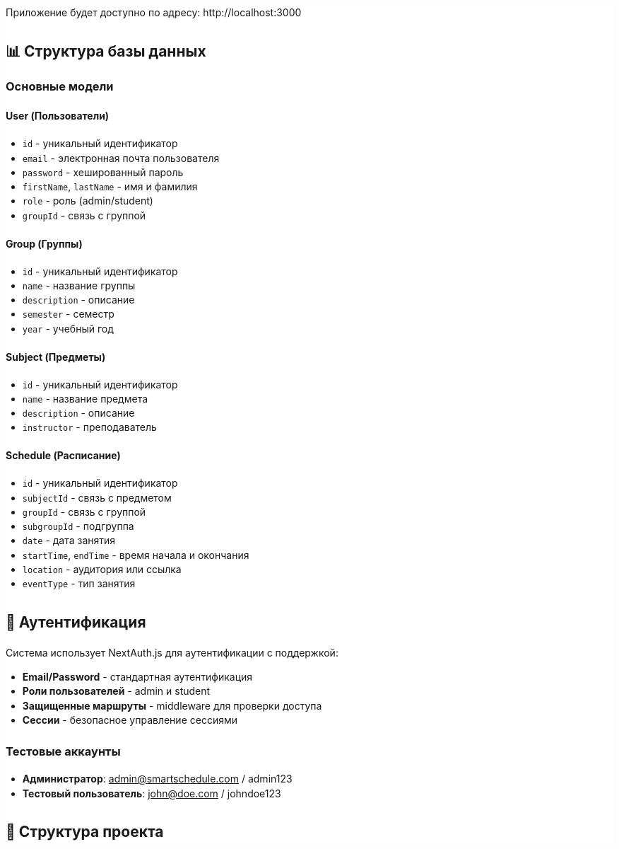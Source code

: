 Приложение будет доступно по адресу: http://localhost:3000

## 📊 Структура базы данных

### Основные модели

#### User (Пользователи)
- `id` - уникальный идентификатор
- `email` - электронная почта пользователя
- `password` - хешированный пароль
- `firstName`, `lastName` - имя и фамилия
- `role` - роль (admin/student)
- `groupId` - связь с группой

#### Group (Группы)
- `id` - уникальный идентификатор
- `name` - название группы
- `description` - описание
- `semester` - семестр
- `year` - учебный год

#### Subject (Предметы)
- `id` - уникальный идентификатор
- `name` - название предмета
- `description` - описание
- `instructor` - преподаватель

#### Schedule (Расписание)
- `id` - уникальный идентификатор
- `subjectId` - связь с предметом
- `groupId` - связь с группой
- `subgroupId` - подгруппа
- `date` - дата занятия
- `startTime`, `endTime` - время начала и окончания
- `location` - аудитория или ссылка
- `eventType` - тип занятия

## 🔐 Аутентификация

Система использует NextAuth.js для аутентификации с поддержкой:

- **Email/Password** - стандартная аутентификация
- **Роли пользователей** - admin и student
- **Защищенные маршруты** - middleware для проверки доступа
- **Сессии** - безопасное управление сессиями

### Тестовые аккаунты
- **Администратор**: admin@smartschedule.com / admin123
- **Тестовый пользователь**: john@doe.com / johndoe123

## 📁 Структура проекта
